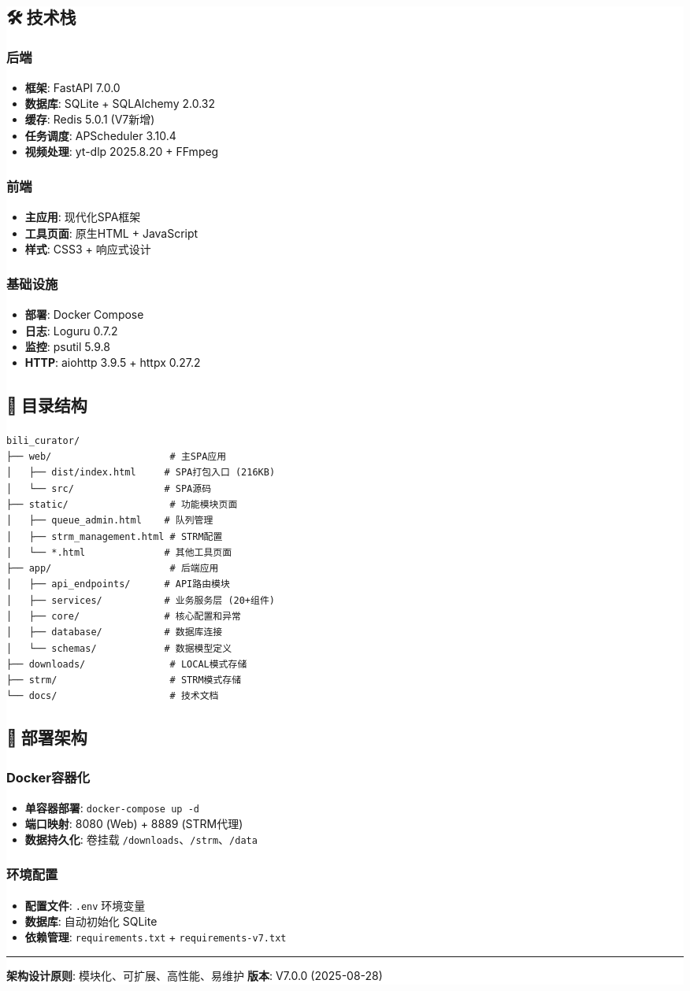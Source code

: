 ## 🛠️ 技术栈

### 后端
- **框架**: FastAPI 7.0.0
- **数据库**: SQLite + SQLAlchemy 2.0.32
- **缓存**: Redis 5.0.1 (V7新增)
- **任务调度**: APScheduler 3.10.4
- **视频处理**: yt-dlp 2025.8.20 + FFmpeg

### 前端
- **主应用**: 现代化SPA框架
- **工具页面**: 原生HTML + JavaScript
- **样式**: CSS3 + 响应式设计

### 基础设施
- **部署**: Docker Compose
- **日志**: Loguru 0.7.2
- **监控**: psutil 5.9.8
- **HTTP**: aiohttp 3.9.5 + httpx 0.27.2

## 📁 目录结构

```
bili_curator/
├── web/                     # 主SPA应用
│   ├── dist/index.html     # SPA打包入口 (216KB)
│   └── src/                # SPA源码
├── static/                  # 功能模块页面
│   ├── queue_admin.html    # 队列管理
│   ├── strm_management.html # STRM配置
│   └── *.html              # 其他工具页面
├── app/                     # 后端应用
│   ├── api_endpoints/      # API路由模块
│   ├── services/           # 业务服务层 (20+组件)
│   ├── core/               # 核心配置和异常
│   ├── database/           # 数据库连接
│   └── schemas/            # 数据模型定义
├── downloads/               # LOCAL模式存储
├── strm/                    # STRM模式存储
└── docs/                    # 技术文档
```

## 🚀 部署架构

### Docker容器化
- **单容器部署**: `docker-compose up -d`
- **端口映射**: 8080 (Web) + 8889 (STRM代理)
- **数据持久化**: 卷挂载 `/downloads`、`/strm`、`/data`

### 环境配置
- **配置文件**: `.env` 环境变量
- **数据库**: 自动初始化 SQLite
- **依赖管理**: `requirements.txt` + `requirements-v7.txt`

---

**架构设计原则**: 模块化、可扩展、高性能、易维护
**版本**: V7.0.0 (2025-08-28)
